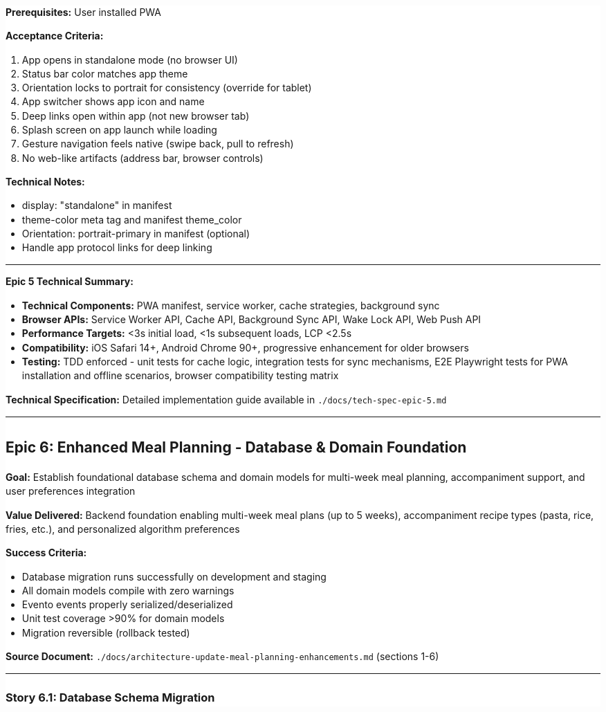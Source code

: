 **Prerequisites:** User installed PWA

**Acceptance Criteria:**
1. App opens in standalone mode (no browser UI)
2. Status bar color matches app theme
3. Orientation locks to portrait for consistency (override for tablet)
4. App switcher shows app icon and name
5. Deep links open within app (not new browser tab)
6. Splash screen on app launch while loading
7. Gesture navigation feels native (swipe back, pull to refresh)
8. No web-like artifacts (address bar, browser controls)

**Technical Notes:**
- display: "standalone" in manifest
- theme-color meta tag and manifest theme_color
- Orientation: portrait-primary in manifest (optional)
- Handle app protocol links for deep linking

---

**Epic 5 Technical Summary:**
- **Technical Components:** PWA manifest, service worker, cache strategies, background sync
- **Browser APIs:** Service Worker API, Cache API, Background Sync API, Wake Lock API, Web Push API
- **Performance Targets:** <3s initial load, <1s subsequent loads, LCP <2.5s
- **Compatibility:** iOS Safari 14+, Android Chrome 90+, progressive enhancement for older browsers
- **Testing:** TDD enforced - unit tests for cache logic, integration tests for sync mechanisms, E2E Playwright tests for PWA installation and offline scenarios, browser compatibility testing matrix

**Technical Specification:** Detailed implementation guide available in `./docs/tech-spec-epic-5.md`

---

## Epic 6: Enhanced Meal Planning - Database & Domain Foundation

**Goal:** Establish foundational database schema and domain models for multi-week meal planning, accompaniment support, and user preferences integration

**Value Delivered:** Backend foundation enabling multi-week meal plans (up to 5 weeks), accompaniment recipe types (pasta, rice, fries, etc.), and personalized algorithm preferences

**Success Criteria:**
- Database migration runs successfully on development and staging
- All domain models compile with zero warnings
- Evento events properly serialized/deserialized
- Unit test coverage >90% for domain models
- Migration reversible (rollback tested)

**Source Document:** `./docs/architecture-update-meal-planning-enhancements.md` (sections 1-6)

---

### Story 6.1: Database Schema Migration
